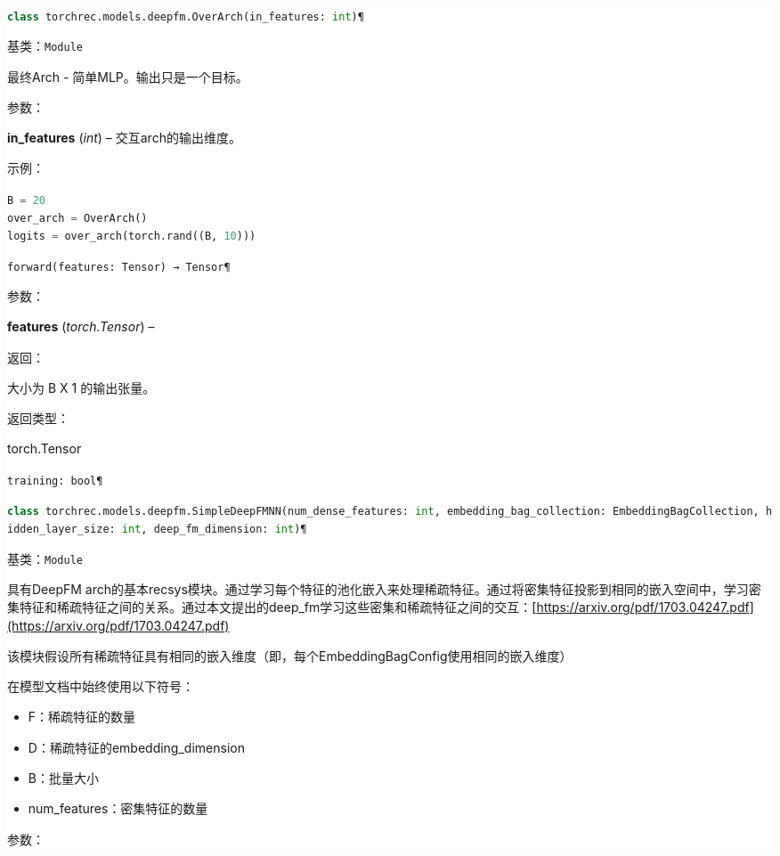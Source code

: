```py
class torchrec.models.deepfm.OverArch(in_features: int)¶
```

基类：`Module`

最终Arch - 简单MLP。输出只是一个目标。

参数：

**in_features** (*int*) – 交互arch的输出维度。

示例：

```py
B = 20
over_arch = OverArch()
logits = over_arch(torch.rand((B, 10))) 
```

```py
forward(features: Tensor) → Tensor¶
```

参数：

**features** (*torch.Tensor*) –

返回：

大小为 B X 1 的输出张量。

返回类型：

torch.Tensor

```py
training: bool¶
```

```py
class torchrec.models.deepfm.SimpleDeepFMNN(num_dense_features: int, embedding_bag_collection: EmbeddingBagCollection, hidden_layer_size: int, deep_fm_dimension: int)¶
```

基类：`Module`

具有DeepFM arch的基本recsys模块。通过学习每个特征的池化嵌入来处理稀疏特征。通过将密集特征投影到相同的嵌入空间中，学习密集特征和稀疏特征之间的关系。通过本文提出的deep_fm学习这些密集和稀疏特征之间的交互：[https://arxiv.org/pdf/1703.04247.pdf](https://arxiv.org/pdf/1703.04247.pdf)

该模块假设所有稀疏特征具有相同的嵌入维度（即，每个EmbeddingBagConfig使用相同的嵌入维度）

在模型文档中始终使用以下符号：

+   F：稀疏特征的数量

+   D：稀疏特征的embedding_dimension

+   B：批量大小

+   num_features：密集特征的数量

参数：
